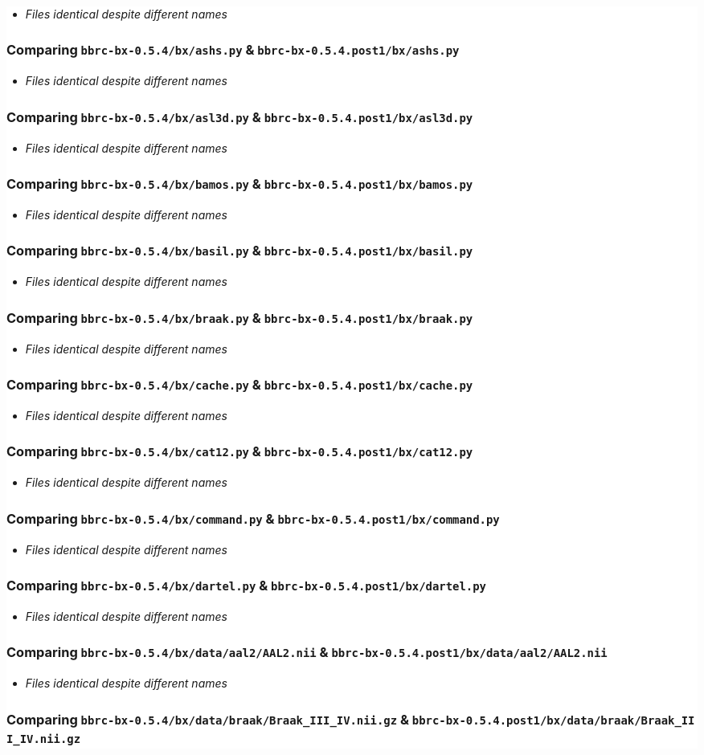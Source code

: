  * *Files identical despite different names*

### Comparing `bbrc-bx-0.5.4/bx/ashs.py` & `bbrc-bx-0.5.4.post1/bx/ashs.py`

 * *Files identical despite different names*

### Comparing `bbrc-bx-0.5.4/bx/asl3d.py` & `bbrc-bx-0.5.4.post1/bx/asl3d.py`

 * *Files identical despite different names*

### Comparing `bbrc-bx-0.5.4/bx/bamos.py` & `bbrc-bx-0.5.4.post1/bx/bamos.py`

 * *Files identical despite different names*

### Comparing `bbrc-bx-0.5.4/bx/basil.py` & `bbrc-bx-0.5.4.post1/bx/basil.py`

 * *Files identical despite different names*

### Comparing `bbrc-bx-0.5.4/bx/braak.py` & `bbrc-bx-0.5.4.post1/bx/braak.py`

 * *Files identical despite different names*

### Comparing `bbrc-bx-0.5.4/bx/cache.py` & `bbrc-bx-0.5.4.post1/bx/cache.py`

 * *Files identical despite different names*

### Comparing `bbrc-bx-0.5.4/bx/cat12.py` & `bbrc-bx-0.5.4.post1/bx/cat12.py`

 * *Files identical despite different names*

### Comparing `bbrc-bx-0.5.4/bx/command.py` & `bbrc-bx-0.5.4.post1/bx/command.py`

 * *Files identical despite different names*

### Comparing `bbrc-bx-0.5.4/bx/dartel.py` & `bbrc-bx-0.5.4.post1/bx/dartel.py`

 * *Files identical despite different names*

### Comparing `bbrc-bx-0.5.4/bx/data/aal2/AAL2.nii` & `bbrc-bx-0.5.4.post1/bx/data/aal2/AAL2.nii`

 * *Files identical despite different names*

### Comparing `bbrc-bx-0.5.4/bx/data/braak/Braak_III_IV.nii.gz` & `bbrc-bx-0.5.4.post1/bx/data/braak/Braak_III_IV.nii.gz`
